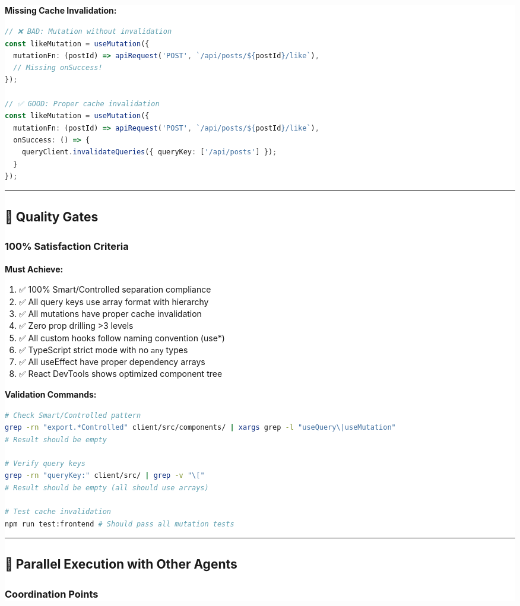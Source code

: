 **Missing Cache Invalidation:**
```typescript
// ❌ BAD: Mutation without invalidation
const likeMutation = useMutation({
  mutationFn: (postId) => apiRequest('POST', `/api/posts/${postId}/like`),
  // Missing onSuccess!
});

// ✅ GOOD: Proper cache invalidation
const likeMutation = useMutation({
  mutationFn: (postId) => apiRequest('POST', `/api/posts/${postId}/like`),
  onSuccess: () => {
    queryClient.invalidateQueries({ queryKey: ['/api/posts'] });
  }
});
```

---

## 📝 Quality Gates

### 100% Satisfaction Criteria

**Must Achieve:**
1. ✅ 100% Smart/Controlled separation compliance
2. ✅ All query keys use array format with hierarchy
3. ✅ All mutations have proper cache invalidation
4. ✅ Zero prop drilling >3 levels
5. ✅ All custom hooks follow naming convention (use*)
6. ✅ TypeScript strict mode with no `any` types
7. ✅ All useEffect have proper dependency arrays
8. ✅ React DevTools shows optimized component tree

**Validation Commands:**
```bash
# Check Smart/Controlled pattern
grep -rn "export.*Controlled" client/src/components/ | xargs grep -l "useQuery\|useMutation"
# Result should be empty

# Verify query keys
grep -rn "queryKey:" client/src/ | grep -v "\["
# Result should be empty (all should use arrays)

# Test cache invalidation
npm run test:frontend # Should pass all mutation tests
```

---

## 🔄 Parallel Execution with Other Agents

### Coordination Points
